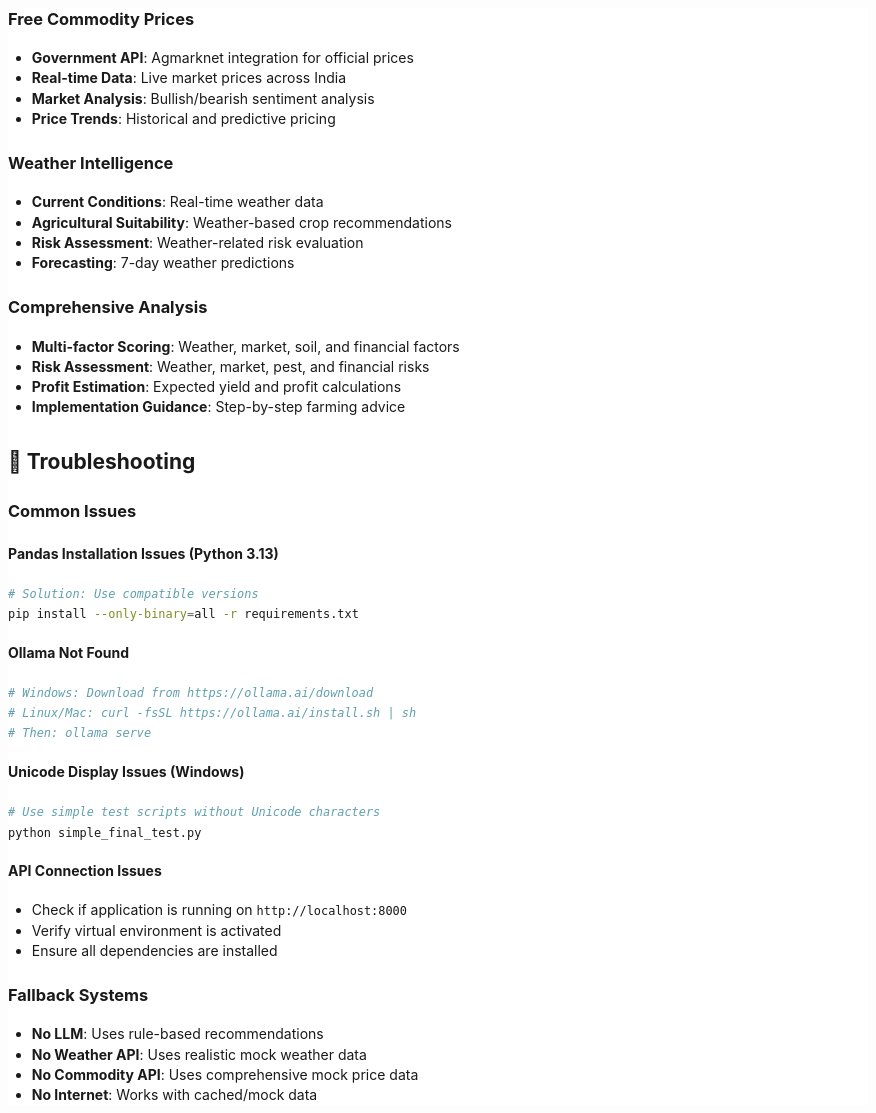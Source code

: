 ### **Free Commodity Prices**
- **Government API**: Agmarknet integration for official prices
- **Real-time Data**: Live market prices across India
- **Market Analysis**: Bullish/bearish sentiment analysis
- **Price Trends**: Historical and predictive pricing

### **Weather Intelligence**
- **Current Conditions**: Real-time weather data
- **Agricultural Suitability**: Weather-based crop recommendations
- **Risk Assessment**: Weather-related risk evaluation
- **Forecasting**: 7-day weather predictions

### **Comprehensive Analysis**
- **Multi-factor Scoring**: Weather, market, soil, and financial factors
- **Risk Assessment**: Weather, market, pest, and financial risks
- **Profit Estimation**: Expected yield and profit calculations
- **Implementation Guidance**: Step-by-step farming advice

## 🚨 Troubleshooting

### **Common Issues**

#### **Pandas Installation Issues (Python 3.13)**
```bash
# Solution: Use compatible versions
pip install --only-binary=all -r requirements.txt
```

#### **Ollama Not Found**
```bash
# Windows: Download from https://ollama.ai/download
# Linux/Mac: curl -fsSL https://ollama.ai/install.sh | sh
# Then: ollama serve
```

#### **Unicode Display Issues (Windows)**
```bash
# Use simple test scripts without Unicode characters
python simple_final_test.py
```

#### **API Connection Issues**
- Check if application is running on `http://localhost:8000`
- Verify virtual environment is activated
- Ensure all dependencies are installed

### **Fallback Systems**
- **No LLM**: Uses rule-based recommendations
- **No Weather API**: Uses realistic mock weather data
- **No Commodity API**: Uses comprehensive mock price data
- **No Internet**: Works with cached/mock data
